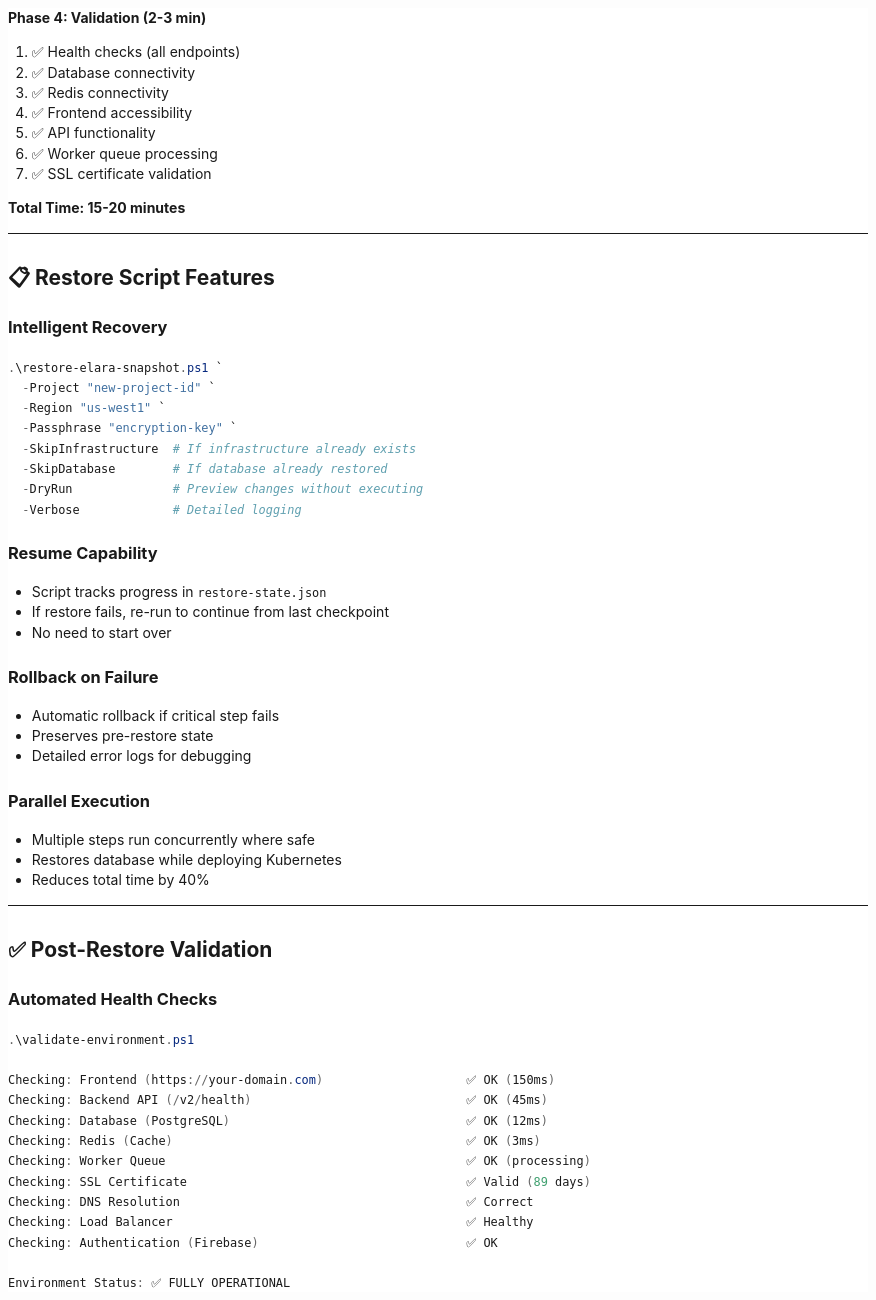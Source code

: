 **Phase 4: Validation (2-3 min)**
1. ✅ Health checks (all endpoints)
2. ✅ Database connectivity
3. ✅ Redis connectivity
4. ✅ Frontend accessibility
5. ✅ API functionality
6. ✅ Worker queue processing
7. ✅ SSL certificate validation

**Total Time: 15-20 minutes**

---

## 📋 Restore Script Features

### Intelligent Recovery
```powershell
.\restore-elara-snapshot.ps1 `
  -Project "new-project-id" `
  -Region "us-west1" `
  -Passphrase "encryption-key" `
  -SkipInfrastructure  # If infrastructure already exists
  -SkipDatabase        # If database already restored
  -DryRun              # Preview changes without executing
  -Verbose             # Detailed logging
```

### Resume Capability
- Script tracks progress in `restore-state.json`
- If restore fails, re-run to continue from last checkpoint
- No need to start over

### Rollback on Failure
- Automatic rollback if critical step fails
- Preserves pre-restore state
- Detailed error logs for debugging

### Parallel Execution
- Multiple steps run concurrently where safe
- Restores database while deploying Kubernetes
- Reduces total time by 40%

---

## ✅ Post-Restore Validation

### Automated Health Checks
```powershell
.\validate-environment.ps1

Checking: Frontend (https://your-domain.com)                    ✅ OK (150ms)
Checking: Backend API (/v2/health)                              ✅ OK (45ms)
Checking: Database (PostgreSQL)                                 ✅ OK (12ms)
Checking: Redis (Cache)                                         ✅ OK (3ms)
Checking: Worker Queue                                          ✅ OK (processing)
Checking: SSL Certificate                                       ✅ Valid (89 days)
Checking: DNS Resolution                                        ✅ Correct
Checking: Load Balancer                                         ✅ Healthy
Checking: Authentication (Firebase)                             ✅ OK

Environment Status: ✅ FULLY OPERATIONAL
```
